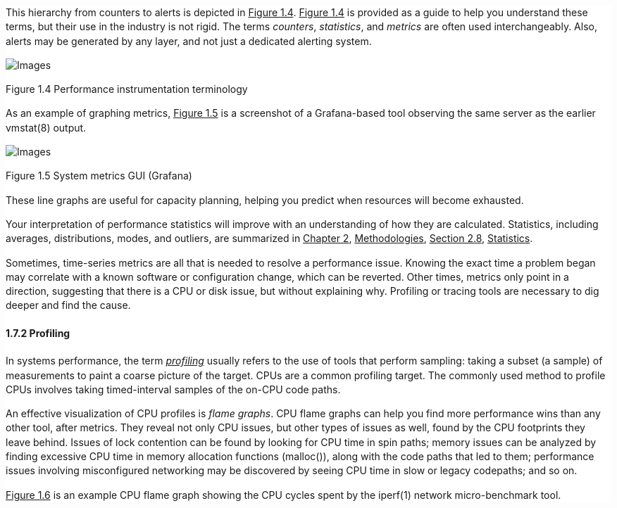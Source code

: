 This hierarchy from counters to alerts is depicted in [Figure 1.4](https://learning.oreilly.com/library/view/systems-performance-2nd/9780136821694/ch01.xhtml#ch01fig04). [Figure 1.4](https://learning.oreilly.com/library/view/systems-performance-2nd/9780136821694/ch01.xhtml#ch01fig04) is provided as a guide to help you understand these terms, but their use in the industry is not rigid. The terms *counters*, *statistics*, and *metrics* are often used interchangeably. Also, alerts may be generated by any layer, and not just a dedicated alerting system.

![Images](https://learning.oreilly.com/api/v2/epubs/urn:orm:book:9780136821694/files/graphics/01fig04.jpg)

Figure 1.4 Performance instrumentation terminology

As an example of graphing metrics, [Figure 1.5](https://learning.oreilly.com/library/view/systems-performance-2nd/9780136821694/ch01.xhtml#ch01fig05) is a screenshot of a Grafana-based tool observing the same server as the earlier vmstat(8) output.

![Images](https://learning.oreilly.com/api/v2/epubs/urn:orm:book:9780136821694/files/graphics/01fig05.jpg)

Figure 1.5 System metrics GUI (Grafana)

These line graphs are useful for capacity planning, helping you predict when resources will become exhausted.

Your interpretation of performance statistics will improve with an understanding of how they are calculated. Statistics, including averages, distributions, modes, and outliers, are summarized in [Chapter 2](https://learning.oreilly.com/library/view/systems-performance-2nd/9780136821694/ch02.xhtml#ch02), [Methodologies](https://learning.oreilly.com/library/view/systems-performance-2nd/9780136821694/ch02.xhtml#ch02), [Section 2.8](https://learning.oreilly.com/library/view/systems-performance-2nd/9780136821694/ch02.xhtml#ch02lev8), [Statistics](https://learning.oreilly.com/library/view/systems-performance-2nd/9780136821694/ch02.xhtml#ch02lev8).

Sometimes, time-series metrics are all that is needed to resolve a performance issue. Knowing the exact time a problem began may correlate with a known software or configuration change, which can be reverted. Other times, metrics only point in a direction, suggesting that there is a CPU or disk issue, but without explaining why. Profiling or tracing tools are necessary to dig deeper and find the cause.

#### 1.7.2 Profiling

In systems performance, the term *[profiling](https://learning.oreilly.com/library/view/systems-performance-2nd/9780136821694/gloss.xhtml#glo_132)* usually refers to the use of tools that perform sampling: taking a subset (a sample) of measurements to paint a coarse picture of the target. CPUs are a common profiling target. The commonly used method to profile CPUs involves taking timed-interval samples of the on-CPU code paths.

An effective visualization of CPU profiles is *flame graphs*. CPU flame graphs can help you find more performance wins than any other tool, after metrics. They reveal not only CPU issues, but other types of issues as well, found by the CPU footprints they leave behind. Issues of lock contention can be found by looking for CPU time in spin paths; memory issues can be analyzed by finding excessive CPU time in memory allocation functions (malloc()), along with the code paths that led to them; performance issues involving misconfigured networking may be discovered by seeing CPU time in slow or legacy codepaths; and so on.

[Figure 1.6](https://learning.oreilly.com/library/view/systems-performance-2nd/9780136821694/ch01.xhtml#ch01fig06) is an example CPU flame graph showing the CPU cycles spent by the iperf(1) network micro-benchmark tool.
